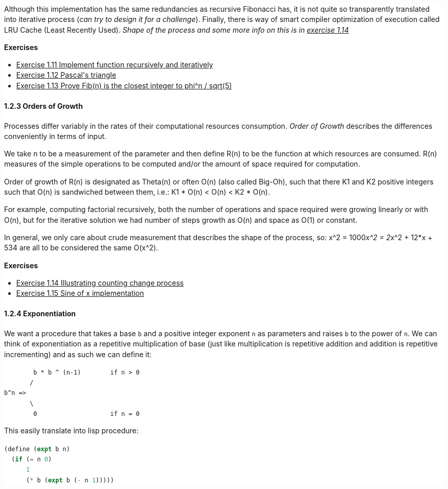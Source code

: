 Although this implementation has the same redundancies as recursive Fibonacci has, it is not quite so transparently translated into iterative process (*can try to design it for a challenge*). Finally, there is way of smart compiler optimization of execution called LRU Cache (Least Recently Used). *Shape of the process and some more info on this is in [exercise 1.14](./chapter_1/exercises/ex1-14.scm)*

**Exercises**
- [Exercise 1.11 Implement function recursively and iteratively](./chapter_1/exercise/ex1-11.scm)
- [Exercise 1.12 Pascal's triangle](./chapter_1/exercise/ex1-12.scm)
- [Exercise 1.13 Prove Fib(n) is the closest integer to phi^n / sqrt(5)](./chapter_1/exercise/ex1-13.scm)

#### 1.2.3 Orders of Growth

Processes differ variably in the rates of their computational resources consumption. *Order of Growth* describes the differences conveniently in terms of input.

We take n to be a measurement of the parameter and then define R(n) to be the function at which resources are consumed. R(n) measures of the simple operations to be computed and/or the amount of space required for computation.

Order of growth of R(n) is designated as Theta(n) or often O(n) (also called Big-Oh), such that there K1 and K2 positive integers such that O(n) is sandwiched between them, i.e.:
K1 * O(n) < O(n) < K2 * O(n).

For example, computing factorial recursively, both the number of operations and space required were growing linearly or with O(n), but for the iterative solution we had number of steps growth as O(n) and space as O(1) or constant.

In general, we only care about crude measurement that describes the shape of the process, so: x^2 = 1000*x^2 = 2*x^2 + 12*x + 534 are all to be considered the same O(x^2).

**Exercises**
- [Exercise 1.14 Illustrating counting change process](./chapter_1/exercise/ex1-14.scm)
- [Exercise 1.15 Sine of x implementation](./chapter_1/exercise/ex1-15.scm)


#### 1.2.4 Exponentiation

We want a procedure that takes a base `b` and a positive integer exponent `n` as parameters and raises `b` to the power of `n`. We can think of exponentiation as a repetitive multiplication of base (just like multiplication is repetitive addition and addition is repetitive incrementing) and as such we can define it:

```
        b * b ^ (n-1)        if n > 0
       /
b^n =>  
       \
        0                    if n = 0
```

This easily translate into lisp procedure:

```lisp
(define (expt b n)
  (if (= n 0)
      1
      (* b (expt b (- n 1)))))
```
